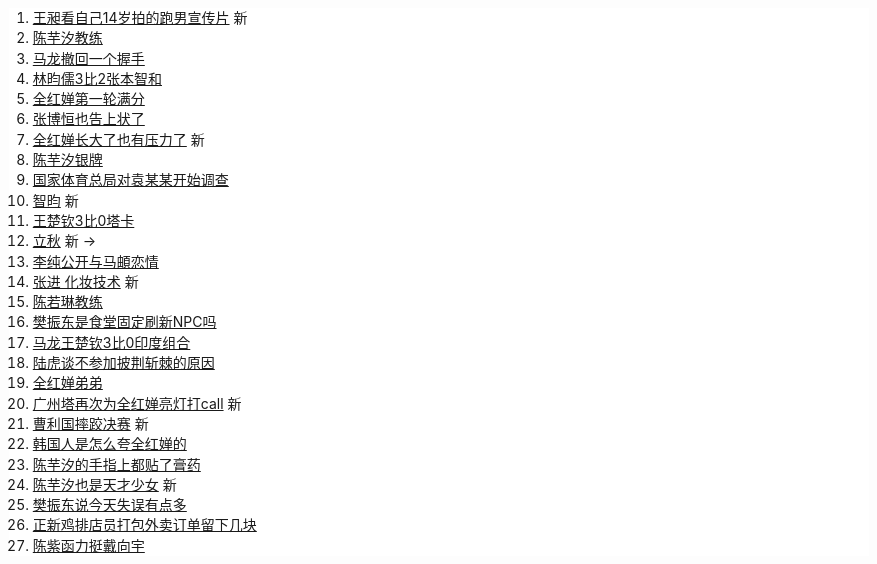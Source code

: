 1. [王昶看自己14岁拍的跑男宣传片](https://s.weibo.com//weibo?q=%23%E7%8E%8B%E6%98%B6%E7%9C%8B%E8%87%AA%E5%B7%B114%E5%B2%81%E6%8B%8D%E7%9A%84%E8%B7%91%E7%94%B7%E5%AE%A3%E4%BC%A0%E7%89%87%23&t=31&band_rank=22&Refer=top)
   新
1. [陈芋汐教练](https://s.weibo.com//weibo?q=%E9%99%88%E8%8A%8B%E6%B1%90%E6%95%99%E7%BB%83&t=31&band_rank=23&Refer=top)
1. [马龙撤回一个握手](https://s.weibo.com//weibo?q=%E9%A9%AC%E9%BE%99%E6%92%A4%E5%9B%9E%E4%B8%80%E4%B8%AA%E6%8F%A1%E6%89%8B&t=31&band_rank=24&Refer=top)
1. [林昀儒3比2张本智和](https://s.weibo.com//weibo?q=%23%E6%9E%97%E6%98%80%E5%84%923%E6%AF%942%E5%BC%A0%E6%9C%AC%E6%99%BA%E5%92%8C%23&t=31&band_rank=25&Refer=top)
1. [全红婵第一轮满分](https://s.weibo.com//weibo?q=%23%E5%85%A8%E7%BA%A2%E5%A9%B5%E7%AC%AC%E4%B8%80%E8%BD%AE%E6%BB%A1%E5%88%86%23&t=31&band_rank=26&Refer=top)
1. [张博恒也告上状了](https://s.weibo.com//weibo?q=%E5%BC%A0%E5%8D%9A%E6%81%92%E4%B9%9F%E5%91%8A%E4%B8%8A%E7%8A%B6%E4%BA%86&t=31&band_rank=27&Refer=top)
1. [全红婵长大了也有压力了](https://s.weibo.com//weibo?q=%23%E5%85%A8%E7%BA%A2%E5%A9%B5%E9%95%BF%E5%A4%A7%E4%BA%86%E4%B9%9F%E6%9C%89%E5%8E%8B%E5%8A%9B%E4%BA%86%23&t=31&band_rank=28&Refer=top)
   新
1. [陈芋汐银牌](https://s.weibo.com//weibo?q=%23%E9%99%88%E8%8A%8B%E6%B1%90%E9%93%B6%E7%89%8C%23&t=31&band_rank=29&Refer=top)
1. [国家体育总局对袁某某开始调查](https://s.weibo.com//weibo?q=%23%E5%9B%BD%E5%AE%B6%E4%BD%93%E8%82%B2%E6%80%BB%E5%B1%80%E5%AF%B9%E8%A2%81%E6%9F%90%E6%9F%90%E5%BC%80%E5%A7%8B%E8%B0%83%E6%9F%A5%23&t=31&band_rank=30&Refer=top)
1. [智昀](https://s.weibo.com//weibo?q=%E6%99%BA%E6%98%80&t=31&band_rank=31&Refer=top)
   新
1. [王楚钦3比0塔卡](https://s.weibo.com//weibo?q=%23%E7%8E%8B%E6%A5%9A%E9%92%A63%E6%AF%940%E5%A1%94%E5%8D%A1%23&t=31&band_rank=32&Refer=top)
1. [立秋](https://s.weibo.com//weibo?q=%E7%AB%8B%E7%A7%8B&t=31&band_rank=33&Refer=top)
   新 ->
1. [李纯公开与马頔恋情](https://s.weibo.com//weibo?q=%23%E6%9D%8E%E7%BA%AF%E5%85%AC%E5%BC%80%E4%B8%8E%E9%A9%AC%E9%A0%94%E6%81%8B%E6%83%85%23&t=31&band_rank=34&Refer=top)
1. [张进 化妆技术](https://s.weibo.com//weibo?q=%E5%BC%A0%E8%BF%9B%20%E5%8C%96%E5%A6%86%E6%8A%80%E6%9C%AF&t=31&band_rank=35&Refer=top)
   新
1. [陈若琳教练](https://s.weibo.com//weibo?q=%23%E9%99%88%E8%8B%A5%E7%90%B3%E6%95%99%E7%BB%83%23&t=31&band_rank=36&Refer=top)
1. [樊振东是食堂固定刷新NPC吗](https://s.weibo.com//weibo?q=%23%E6%A8%8A%E6%8C%AF%E4%B8%9C%E6%98%AF%E9%A3%9F%E5%A0%82%E5%9B%BA%E5%AE%9A%E5%88%B7%E6%96%B0NPC%E5%90%97%23&t=31&band_rank=37&Refer=top)
1. [马龙王楚钦3比0印度组合](https://s.weibo.com//weibo?q=%23%E9%A9%AC%E9%BE%99%E7%8E%8B%E6%A5%9A%E9%92%A63%E6%AF%940%E5%8D%B0%E5%BA%A6%E7%BB%84%E5%90%88%23&t=31&band_rank=38&Refer=top)
1. [陆虎谈不参加披荆斩棘的原因](https://s.weibo.com//weibo?q=%E9%99%86%E8%99%8E%E8%B0%88%E4%B8%8D%E5%8F%82%E5%8A%A0%E6%8A%AB%E8%8D%86%E6%96%A9%E6%A3%98%E7%9A%84%E5%8E%9F%E5%9B%A0&t=31&band_rank=39&Refer=top)
1. [全红婵弟弟](https://s.weibo.com//weibo?q=%E5%85%A8%E7%BA%A2%E5%A9%B5%E5%BC%9F%E5%BC%9F&t=31&band_rank=40&Refer=top)
1. [广州塔再次为全红婵亮灯打call](https://s.weibo.com//weibo?q=%23%E5%B9%BF%E5%B7%9E%E5%A1%94%E5%86%8D%E6%AC%A1%E4%B8%BA%E5%85%A8%E7%BA%A2%E5%A9%B5%E4%BA%AE%E7%81%AF%E6%89%93call%23&t=31&band_rank=41&Refer=top)
   新
1. [曹利国摔跤决赛](https://s.weibo.com//weibo?q=%E6%9B%B9%E5%88%A9%E5%9B%BD%E6%91%94%E8%B7%A4%E5%86%B3%E8%B5%9B&t=31&band_rank=42&Refer=top)
   新
1. [韩国人是怎么夸全红婵的](https://s.weibo.com//weibo?q=%23%E9%9F%A9%E5%9B%BD%E4%BA%BA%E6%98%AF%E6%80%8E%E4%B9%88%E5%A4%B8%E5%85%A8%E7%BA%A2%E5%A9%B5%E7%9A%84%23&t=31&band_rank=43&Refer=top)
1. [陈芋汐的手指上都贴了膏药](https://s.weibo.com//weibo?q=%23%E9%99%88%E8%8A%8B%E6%B1%90%E7%9A%84%E6%89%8B%E6%8C%87%E4%B8%8A%E9%83%BD%E8%B4%B4%E4%BA%86%E8%86%8F%E8%8D%AF%23&t=31&band_rank=44&Refer=top)
1. [陈芋汐也是天才少女](https://s.weibo.com//weibo?q=%E9%99%88%E8%8A%8B%E6%B1%90%E4%B9%9F%E6%98%AF%E5%A4%A9%E6%89%8D%E5%B0%91%E5%A5%B3&t=31&band_rank=45&Refer=top)
   新
1. [樊振东说今天失误有点多](https://s.weibo.com//weibo?q=%23%E6%A8%8A%E6%8C%AF%E4%B8%9C%E8%AF%B4%E4%BB%8A%E5%A4%A9%E5%A4%B1%E8%AF%AF%E6%9C%89%E7%82%B9%E5%A4%9A%23&t=31&band_rank=46&Refer=top)
1. [正新鸡排店员打包外卖订单留下几块](https://s.weibo.com//weibo?q=%23%E6%AD%A3%E6%96%B0%E9%B8%A1%E6%8E%92%E5%BA%97%E5%91%98%E6%89%93%E5%8C%85%E5%A4%96%E5%8D%96%E8%AE%A2%E5%8D%95%E7%95%99%E4%B8%8B%E5%87%A0%E5%9D%97%23&t=31&band_rank=47&Refer=top)
1. [陈紫函力挺戴向宇](https://s.weibo.com//weibo?q=%23%E9%99%88%E7%B4%AB%E5%87%BD%E5%8A%9B%E6%8C%BA%E6%88%B4%E5%90%91%E5%AE%87%23&t=31&band_rank=48&Refer=top)